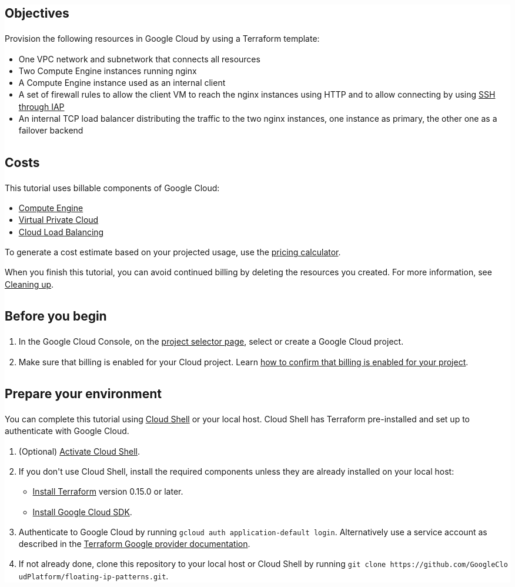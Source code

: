 ## Objectives
Provision the following resources in Google Cloud by using a Terraform template:
* One VPC network and subnetwork that connects all resources
* Two Compute Engine instances running nginx
* A Compute Engine instance used as an internal client
* A set of firewall rules to allow the client VM to reach the nginx instances using HTTP and to allow connecting by using [SSH through IAP](https://cloud.google.com/iap/docs/using-tcp-forwarding#tunneling_ssh_connections)
* An internal TCP load balancer distributing the traffic to the two nginx instances, one instance as primary, the other one as a failover backend


## Costs
This tutorial uses billable components of Google Cloud:
* [Compute Engine](https://cloud.google.com/compute/all-pricing)
* [Virtual Private Cloud](https://cloud.google.com/vpc/network-pricing#vpc-pricing)
* [Cloud Load Balancing](https://cloud.google.com/vpc/network-pricing#lb)

To generate a cost estimate based on your projected usage, use the [pricing calculator](https://cloud.google.com/products/calculator).

When you finish this tutorial, you can avoid continued billing by deleting the resources you created. For more information, see [Cleaning up](#Cleaning-up).

## Before you begin

1. In the Google Cloud Console, on the [project selector page](https://console.cloud.google.com/projectselector2/home/dashboard), select or create a Google Cloud project.

1. Make sure that billing is enabled for your Cloud project. Learn [how to confirm that billing is enabled for your project](https://cloud.google.com/billing/docs/how-to/modify-project#confirm_billing_is_enabled_on_a_project).

## Prepare your environment
You can complete this tutorial using [Cloud Shell](https://cloud.google.com/shell/docs) or your local host. Cloud Shell has Terraform pre-installed and set up to authenticate with Google Cloud.

1. (Optional) [Activate Cloud Shell](https://console.cloud.google.com/?cloudshell=true).

1. If you don't use Cloud Shell, install the required components unless they are already installed on your local host:

   * [Install Terraform](https://learn.hashicorp.com/tutorials/terraform/install-cli) version 0.15.0 or later.

   * [Install Google Cloud SDK](https://cloud.google.com/sdk/docs/install).

1. Authenticate to Google Cloud by running `gcloud auth application-default login`. Alternatively use a service account as described in the [Terraform Google provider documentation](https://registry.terraform.io/providers/hashicorp/google/latest/docs/guides/provider_reference#authentication).

1. If not already done, clone this repository to your local host or Cloud Shell by running `git clone https://github.com/GoogleCloudPlatform/floating-ip-patterns.git`.
